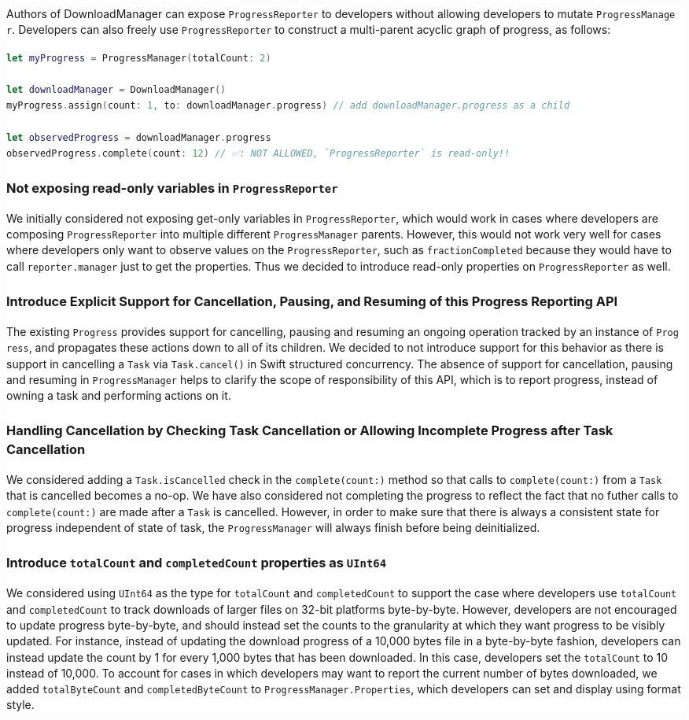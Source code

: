 Authors of DownloadManager can expose `ProgressReporter` to developers without allowing developers to mutate `ProgressManager`. Developers can also freely use `ProgressReporter` to construct a multi-parent acyclic graph of progress, as follows: 
```swift 
let myProgress = ProgressManager(totalCount: 2)

let downloadManager = DownloadManager() 
myProgress.assign(count: 1, to: downloadManager.progress) // add downloadManager.progress as a child 

let observedProgress = downloadManager.progress 
observedProgress.complete(count: 12) // ✅: NOT ALLOWED, `ProgressReporter` is read-only!! 
```

### Not exposing read-only variables in `ProgressReporter` 
We initially considered not exposing get-only variables in `ProgressReporter`, which would work in cases where developers are composing `ProgressReporter` into multiple different `ProgressManager` parents. However, this would not work very well for cases where developers only want to observe values on the `ProgressReporter`, such as `fractionCompleted` because they would have to call `reporter.manager` just to get the properties. Thus we decided to introduce read-only properties on `ProgressReporter` as well.  

### Introduce Explicit Support for Cancellation, Pausing, and Resuming of this Progress Reporting API 
The existing `Progress` provides support for cancelling, pausing and resuming an ongoing operation tracked by an instance of `Progress`, and propagates these actions down to all of its children. We decided to not introduce support for this behavior as there is support in cancelling a `Task` via `Task.cancel()` in Swift structured concurrency. The absence of support for cancellation, pausing and resuming in `ProgressManager` helps to clarify the scope of responsibility of this API, which is to report progress, instead of owning a task and performing actions on it.

### Handling Cancellation by Checking Task Cancellation or Allowing Incomplete Progress after Task Cancellation
We considered adding a `Task.isCancelled` check in the `complete(count:)` method so that calls to `complete(count:)` from a `Task` that is cancelled becomes a no-op. We have also considered not completing the progress to reflect the fact that no futher calls to `complete(count:)` are made after a `Task` is cancelled. However, in order to make sure that there is always a consistent state for progress independent of state of task, the `ProgressManager` will always finish before being deinitialized.  

### Introduce `totalCount` and `completedCount` properties as `UInt64`
We considered using `UInt64` as the type for `totalCount` and `completedCount` to support the case where developers use `totalCount` and `completedCount` to track downloads of larger files on 32-bit platforms byte-by-byte. However, developers are not encouraged to update progress byte-by-byte, and should instead set the counts to the granularity at which they want progress to be visibly updated. For instance, instead of updating the download progress of a 10,000 bytes file in a byte-by-byte fashion, developers can instead update the count by 1 for every 1,000 bytes that has been downloaded. In this case, developers set the `totalCount` to 10 instead of 10,000. To account for cases in which developers may want to report the current number of bytes downloaded, we added `totalByteCount` and `completedByteCount` to `ProgressManager.Properties`, which developers can set and display using format style.

